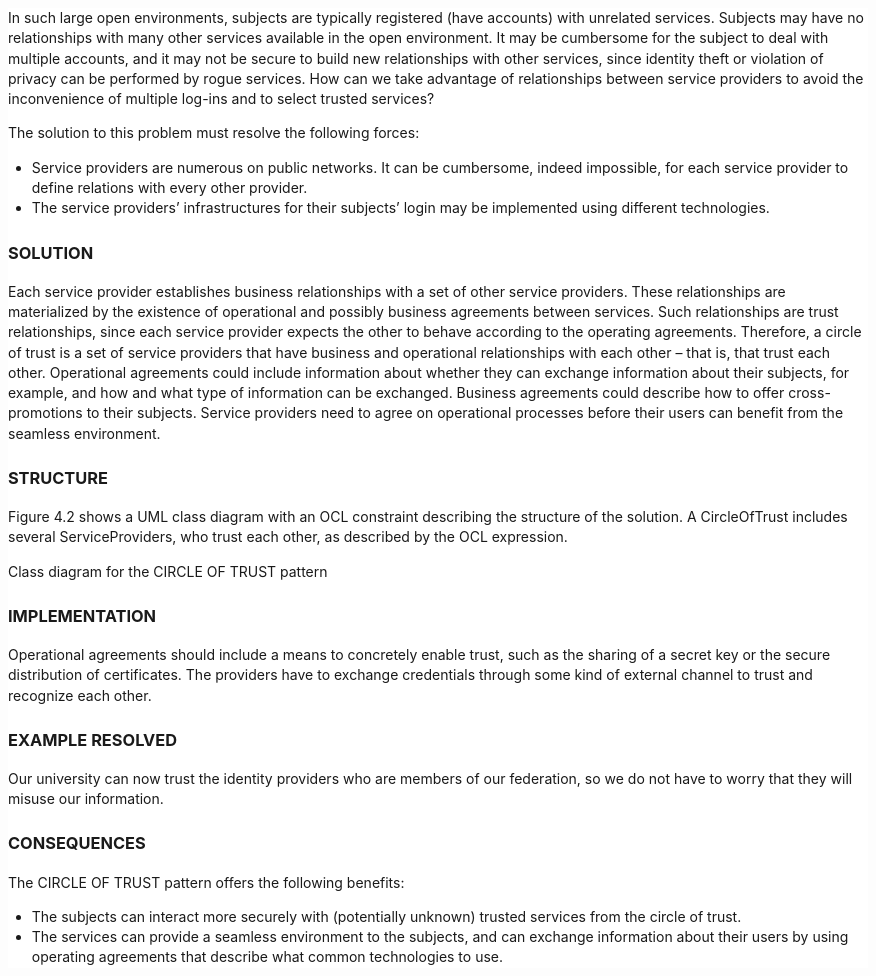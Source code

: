In such large open environments, subjects are typically registered (have accounts) with unrelated services. Subjects may have no relationships with many other services available in the open environment. It may be cumbersome for the subject to deal with multiple accounts, and it may not be secure to build new relationships with other services, since identity theft or violation of privacy can be performed by rogue services. How can we take advantage of relationships between service providers to avoid the inconvenience of multiple log-ins and to select trusted services?

The solution to this problem must resolve the following forces:

- Service providers are numerous on public networks. It can be cumbersome, indeed impossible, for each service provider to define relations with every other provider.
- The service providers’ infrastructures for their subjects’ login may be implemented using different technologies.

### SOLUTION

Each service provider establishes business relationships with a set of other service providers. These relationships are materialized by the existence of operational and possibly business agreements between services. Such relationships are trust relationships, since each service provider expects the other to behave according to the operating agreements. Therefore, a circle of trust is a set of service providers that have business and operational relationships with each other – that is, that trust each other. Operational agreements could include information about whether they can exchange information about their subjects, for example, and how and what type of information can be exchanged. Business agreements could describe how to offer cross-promotions to their subjects. Service providers need to agree on operational processes before their users can benefit from the seamless environment.

### STRUCTURE

Figure 4.2 shows a UML class diagram with an OCL constraint describing the structure of the solution. A CircleOfTrust includes several ServiceProviders, who trust each other, as described by the OCL expression.

<Figures locate="doc-spip" type="jpg"  figure="4-2">Class diagram for the CIRCLE OF TRUST pattern</Figures>

### IMPLEMENTATION

Operational agreements should include a means to concretely enable trust, such as the sharing of a secret key or the secure distribution of certificates. The providers have to exchange credentials through some kind of external channel to trust and recognize each other.

### EXAMPLE RESOLVED

Our university can now trust the identity providers who are members of our federation, so we do not have to worry that they will misuse our information.

### CONSEQUENCES

The CIRCLE OF TRUST pattern offers the following benefits:

- The subjects can interact more securely with (potentially unknown) trusted services from the circle of trust.
- The services can provide a seamless environment to the subjects, and can exchange information about their users by using operating agreements that describe what common technologies to use.
